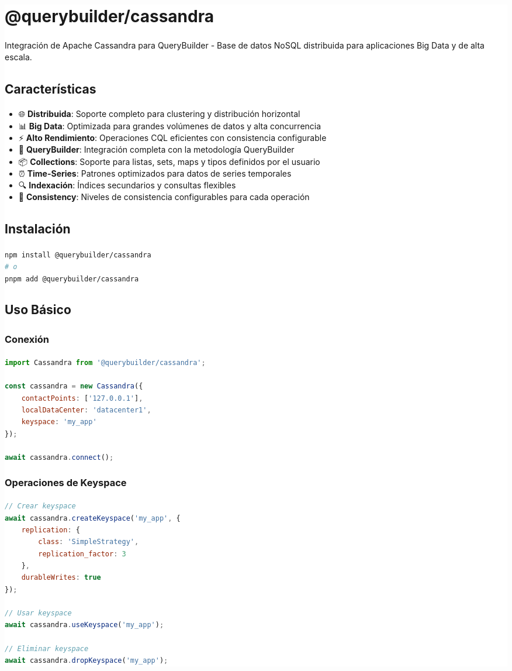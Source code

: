# @querybuilder/cassandra

Integración de Apache Cassandra para QueryBuilder - Base de datos NoSQL distribuida para aplicaciones Big Data y de alta escala.

## Características

- 🌐 **Distribuida**: Soporte completo para clustering y distribución horizontal
- 📊 **Big Data**: Optimizada para grandes volúmenes de datos y alta concurrencia
- ⚡ **Alto Rendimiento**: Operaciones CQL eficientes con consistencia configurable
- 🔧 **QueryBuilder**: Integración completa con la metodología QueryBuilder
- 📦 **Collections**: Soporte para listas, sets, maps y tipos definidos por el usuario
- ⏰ **Time-Series**: Patrones optimizados para datos de series temporales
- 🔍 **Indexación**: Índices secundarios y consultas flexibles
- 🎯 **Consistency**: Niveles de consistencia configurables para cada operación

## Instalación

```bash
npm install @querybuilder/cassandra
# o
pnpm add @querybuilder/cassandra
```

## Uso Básico

### Conexión

```javascript
import Cassandra from '@querybuilder/cassandra';

const cassandra = new Cassandra({
    contactPoints: ['127.0.0.1'],
    localDataCenter: 'datacenter1',
    keyspace: 'my_app'
});

await cassandra.connect();
```

### Operaciones de Keyspace

```javascript
// Crear keyspace
await cassandra.createKeyspace('my_app', {
    replication: {
        class: 'SimpleStrategy',
        replication_factor: 3
    },
    durableWrites: true
});

// Usar keyspace
await cassandra.useKeyspace('my_app');

// Eliminar keyspace
await cassandra.dropKeyspace('my_app');
```
